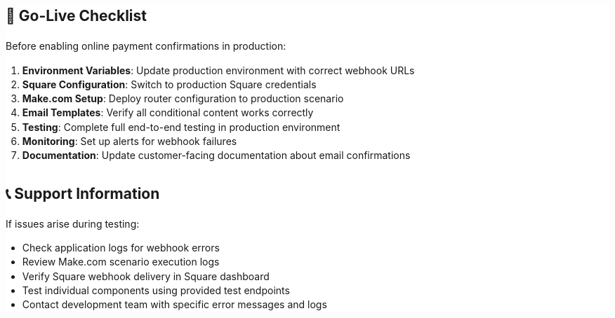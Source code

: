 ## 🚀 Go-Live Checklist

Before enabling online payment confirmations in production:

1. **Environment Variables**: Update production environment with correct webhook URLs
2. **Square Configuration**: Switch to production Square credentials
3. **Make.com Setup**: Deploy router configuration to production scenario
4. **Email Templates**: Verify all conditional content works correctly
5. **Testing**: Complete full end-to-end testing in production environment
6. **Monitoring**: Set up alerts for webhook failures
7. **Documentation**: Update customer-facing documentation about email confirmations

## 📞 Support Information

If issues arise during testing:
- Check application logs for webhook errors
- Review Make.com scenario execution logs
- Verify Square webhook delivery in Square dashboard
- Test individual components using provided test endpoints
- Contact development team with specific error messages and logs
